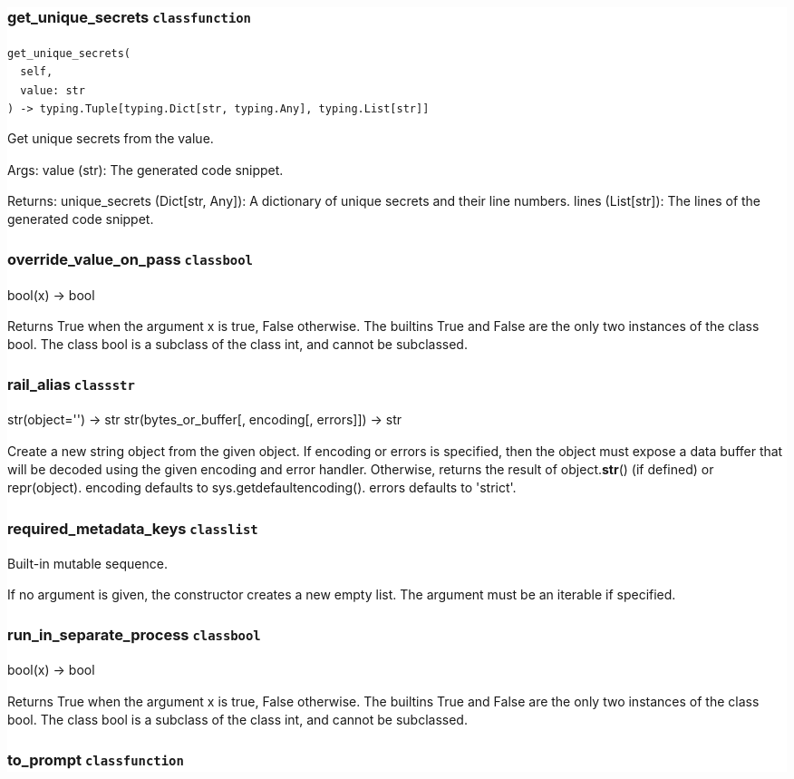 ### get_unique_secrets `classfunction`

```
get_unique_secrets(
  self,
  value: str
) -> typing.Tuple[typing.Dict[str, typing.Any], typing.List[str]]
```

Get unique secrets from the value.

Args:
    value (str): The generated code snippet.

Returns:
    unique_secrets (Dict[str, Any]): A dictionary of unique secrets and their
        line numbers.
    lines (List[str]): The lines of the generated code snippet.

### override_value_on_pass `classbool`

bool(x) -> bool

Returns True when the argument x is true, False otherwise.
The builtins True and False are the only two instances of the class bool.
The class bool is a subclass of the class int, and cannot be subclassed.

### rail_alias `classstr`

str(object='') -> str
str(bytes_or_buffer[, encoding[, errors]]) -> str

Create a new string object from the given object. If encoding or
errors is specified, then the object must expose a data buffer
that will be decoded using the given encoding and error handler.
Otherwise, returns the result of object.__str__() (if defined)
or repr(object).
encoding defaults to sys.getdefaultencoding().
errors defaults to 'strict'.

### required_metadata_keys `classlist`

Built-in mutable sequence.

If no argument is given, the constructor creates a new empty list.
The argument must be an iterable if specified.

### run_in_separate_process `classbool`

bool(x) -> bool

Returns True when the argument x is true, False otherwise.
The builtins True and False are the only two instances of the class bool.
The class bool is a subclass of the class int, and cannot be subclassed.

### to_prompt `classfunction`
